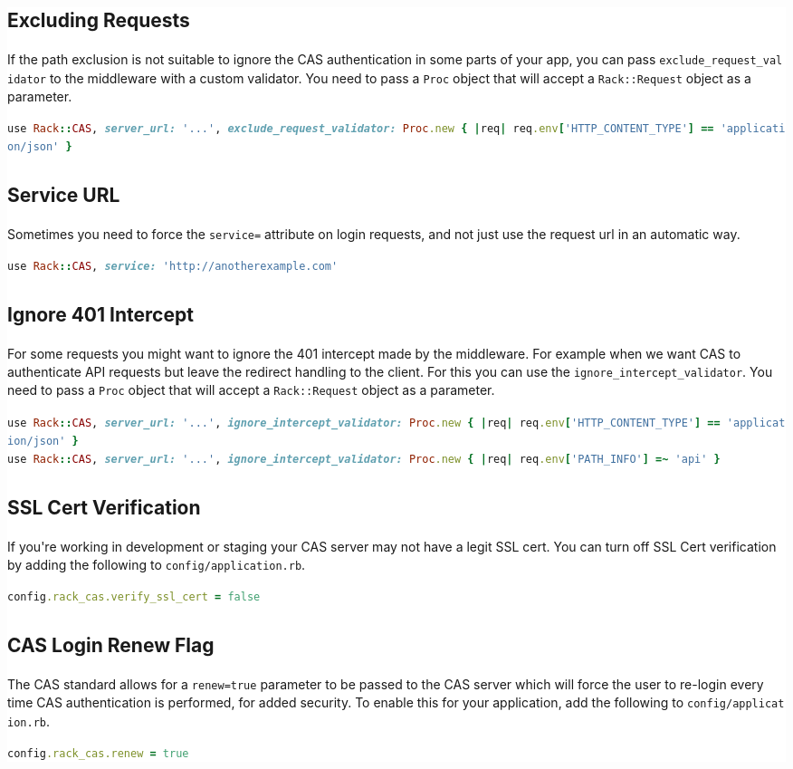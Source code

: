 Excluding Requests
------------------

If the path exclusion is not suitable to ignore the CAS authentication in some parts of your app, you can pass
`exclude_request_validator` to the middleware with a custom validator. You need to pass a `Proc` object that will accept
a `Rack::Request` object as a parameter.

```ruby
use Rack::CAS, server_url: '...', exclude_request_validator: Proc.new { |req| req.env['HTTP_CONTENT_TYPE'] == 'application/json' }
```

Service URL
--------------------

Sometimes you need to force the `service=` attribute on login requests, and not just use the request url in an automatic way.

```ruby
use Rack::CAS, service: 'http://anotherexample.com'
```

Ignore 401 Intercept
--------------------

For some requests you might want to ignore the 401 intercept made by the middleware. For example when we want CAS to
authenticate API requests but leave the redirect handling to the client. For this you can use the
`ignore_intercept_validator`. You need to pass a `Proc` object that will accept a `Rack::Request` object as a parameter.

```ruby
use Rack::CAS, server_url: '...', ignore_intercept_validator: Proc.new { |req| req.env['HTTP_CONTENT_TYPE'] == 'application/json' }
use Rack::CAS, server_url: '...', ignore_intercept_validator: Proc.new { |req| req.env['PATH_INFO'] =~ 'api' }
```

SSL Cert Verification
---------------------

If you're working in development or staging your CAS server may not have a legit SSL cert. You can turn off SSL Cert verification by adding the following to `config/application.rb`.

```ruby
config.rack_cas.verify_ssl_cert = false
```

CAS Login Renew Flag
--------------

The CAS standard allows for a `renew=true` parameter to be passed to the CAS server which will force the user to re-login every time CAS authentication is performed, for added security. To enable this for your application, add the following to `config/application.rb`.

```ruby
config.rack_cas.renew = true
```
